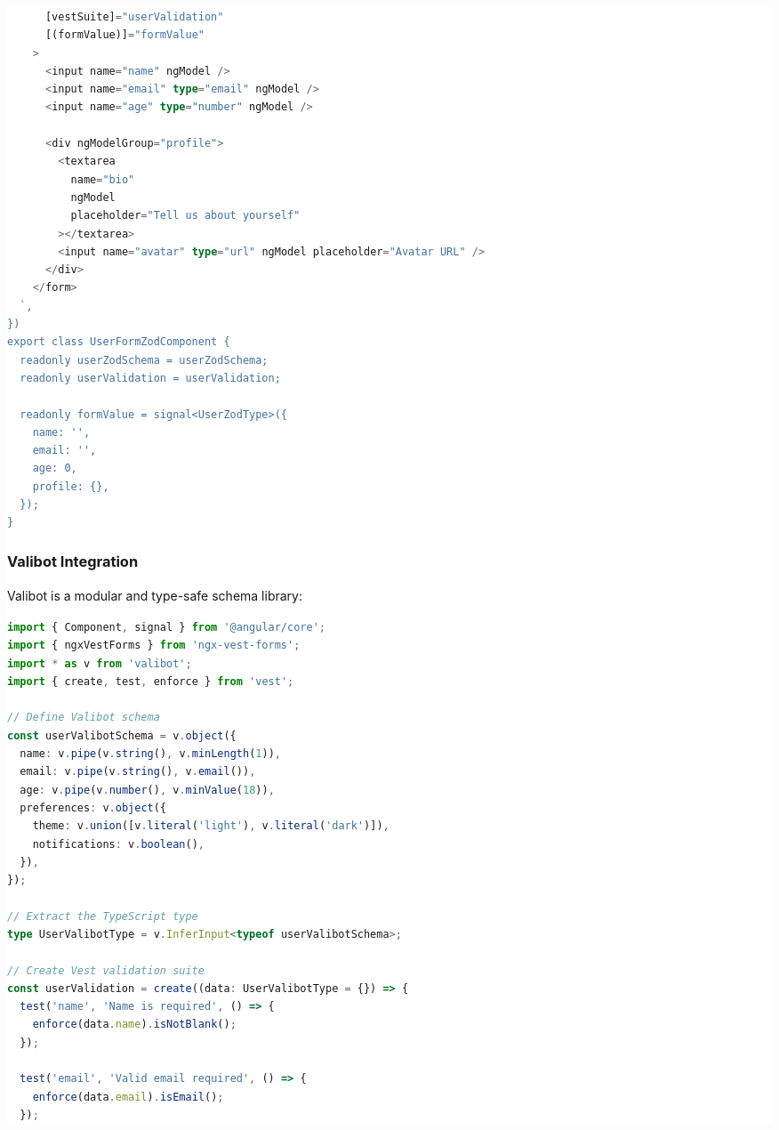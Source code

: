 ```typescript
      [vestSuite]="userValidation"
      [(formValue)]="formValue"
    >
      <input name="name" ngModel />
      <input name="email" type="email" ngModel />
      <input name="age" type="number" ngModel />

      <div ngModelGroup="profile">
        <textarea
          name="bio"
          ngModel
          placeholder="Tell us about yourself"
        ></textarea>
        <input name="avatar" type="url" ngModel placeholder="Avatar URL" />
      </div>
    </form>
  `,
})
export class UserFormZodComponent {
  readonly userZodSchema = userZodSchema;
  readonly userValidation = userValidation;

  readonly formValue = signal<UserZodType>({
    name: '',
    email: '',
    age: 0,
    profile: {},
  });
}
```

### Valibot Integration

Valibot is a modular and type-safe schema library:

```typescript
import { Component, signal } from '@angular/core';
import { ngxVestForms } from 'ngx-vest-forms';
import * as v from 'valibot';
import { create, test, enforce } from 'vest';

// Define Valibot schema
const userValibotSchema = v.object({
  name: v.pipe(v.string(), v.minLength(1)),
  email: v.pipe(v.string(), v.email()),
  age: v.pipe(v.number(), v.minValue(18)),
  preferences: v.object({
    theme: v.union([v.literal('light'), v.literal('dark')]),
    notifications: v.boolean(),
  }),
});

// Extract the TypeScript type
type UserValibotType = v.InferInput<typeof userValibotSchema>;

// Create Vest validation suite
const userValidation = create((data: UserValibotType = {}) => {
  test('name', 'Name is required', () => {
    enforce(data.name).isNotBlank();
  });

  test('email', 'Valid email required', () => {
    enforce(data.email).isEmail();
  });
```